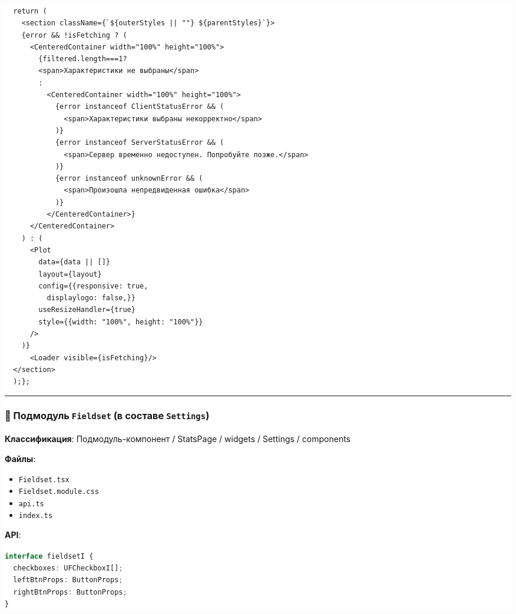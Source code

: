 ```tsx
  return (
    <section className={`${outerStyles || ""} ${parentStyles}`}>
    {error && !isFetching ? (
      <CenteredContainer width="100%" height="100%">
        {filtered.length===1?
        <span>Характеристики не выбраны</span>
        :
          <CenteredContainer width="100%" height="100%">
            {error instanceof ClientStatusError && (
              <span>Характеристики выбраны некорректно</span>
            )}
            {error instanceof ServerStatusError && (
              <span>Сервер временно недоступен. Попробуйте позже.</span>
            )}
            {error instanceof unknownError && (
              <span>Произошла непредвиденная ошибка</span>
            )}
          </CenteredContainer>}
      </CenteredContainer>
    ) : (
      <Plot
        data={data || []}
        layout={layout}
        config={{responsive: true,
          displaylogo: false,}}
        useResizeHandler={true}
        style={{width: "100%", height: "100%"}}
      />
    )}
      <Loader visible={isFetching}/>
  </section>
  );};

```

---

### 🧩 Подмодуль `Fieldset` (в составе `Settings`)
**Классификация**: Подмодуль-компонент / StatsPage / widgets / Settings / components

**Файлы**:
- `Fieldset.tsx`
- `Fieldset.module.css`
- `api.ts`
- `index.ts`

**API**:
```ts
interface fieldsetI {
  checkboxes: UFCheckboxI[];
  leftBtnProps: ButtonProps;
  rightBtnProps: ButtonProps;
}
```
